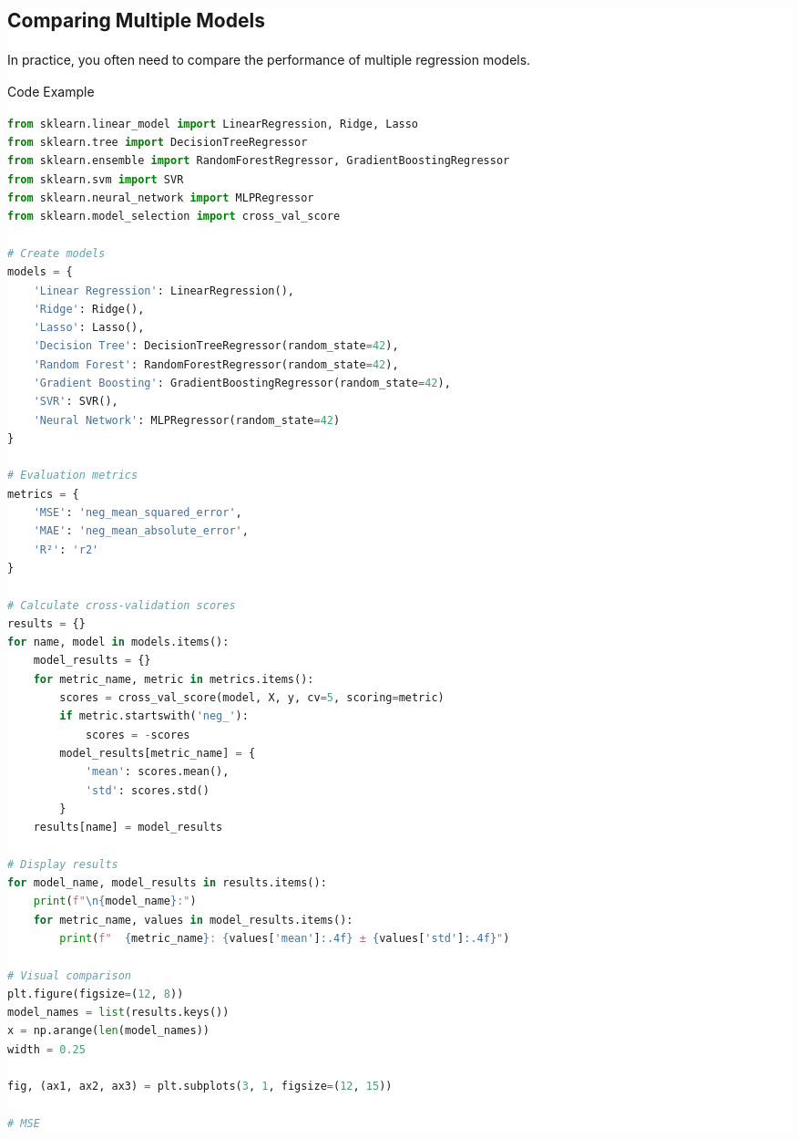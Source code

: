 ## Comparing Multiple Models

In practice, you often need to compare the performance of multiple regression models.

<div class="code-example">
  <div class="code-example__title">Code Example</div>
  <div class="code-example__content">

```python
from sklearn.linear_model import LinearRegression, Ridge, Lasso
from sklearn.tree import DecisionTreeRegressor
from sklearn.ensemble import RandomForestRegressor, GradientBoostingRegressor
from sklearn.svm import SVR
from sklearn.neural_network import MLPRegressor
from sklearn.model_selection import cross_val_score

# Create models
models = {
    'Linear Regression': LinearRegression(),
    'Ridge': Ridge(),
    'Lasso': Lasso(),
    'Decision Tree': DecisionTreeRegressor(random_state=42),
    'Random Forest': RandomForestRegressor(random_state=42),
    'Gradient Boosting': GradientBoostingRegressor(random_state=42),
    'SVR': SVR(),
    'Neural Network': MLPRegressor(random_state=42)
}

# Evaluation metrics
metrics = {
    'MSE': 'neg_mean_squared_error',
    'MAE': 'neg_mean_absolute_error',
    'R²': 'r2'
}

# Calculate cross-validation scores
results = {}
for name, model in models.items():
    model_results = {}
    for metric_name, metric in metrics.items():
        scores = cross_val_score(model, X, y, cv=5, scoring=metric)
        if metric.startswith('neg_'):
            scores = -scores
        model_results[metric_name] = {
            'mean': scores.mean(),
            'std': scores.std()
        }
    results[name] = model_results

# Display results
for model_name, model_results in results.items():
    print(f"\n{model_name}:")
    for metric_name, values in model_results.items():
        print(f"  {metric_name}: {values['mean']:.4f} ± {values['std']:.4f}")

# Visual comparison
plt.figure(figsize=(12, 8))
model_names = list(results.keys())
x = np.arange(len(model_names))
width = 0.25

fig, (ax1, ax2, ax3) = plt.subplots(3, 1, figsize=(12, 15))

# MSE
```